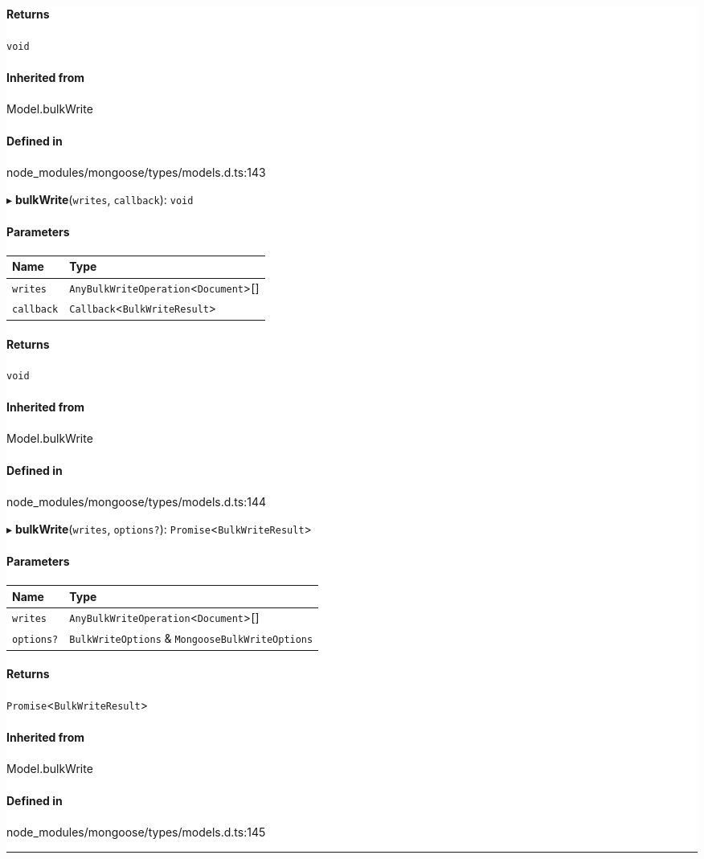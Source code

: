 #### Returns

`void`

#### Inherited from

Model.bulkWrite

#### Defined in

node_modules/mongoose/types/models.d.ts:143

▸ **bulkWrite**(`writes`, `callback`): `void`

#### Parameters

| Name | Type |
| :------ | :------ |
| `writes` | `AnyBulkWriteOperation`<`Document`\>[] |
| `callback` | `Callback`<`BulkWriteResult`\> |

#### Returns

`void`

#### Inherited from

Model.bulkWrite

#### Defined in

node_modules/mongoose/types/models.d.ts:144

▸ **bulkWrite**(`writes`, `options?`): `Promise`<`BulkWriteResult`\>

#### Parameters

| Name | Type |
| :------ | :------ |
| `writes` | `AnyBulkWriteOperation`<`Document`\>[] |
| `options?` | `BulkWriteOptions` & `MongooseBulkWriteOptions` |

#### Returns

`Promise`<`BulkWriteResult`\>

#### Inherited from

Model.bulkWrite

#### Defined in

node_modules/mongoose/types/models.d.ts:145

___
